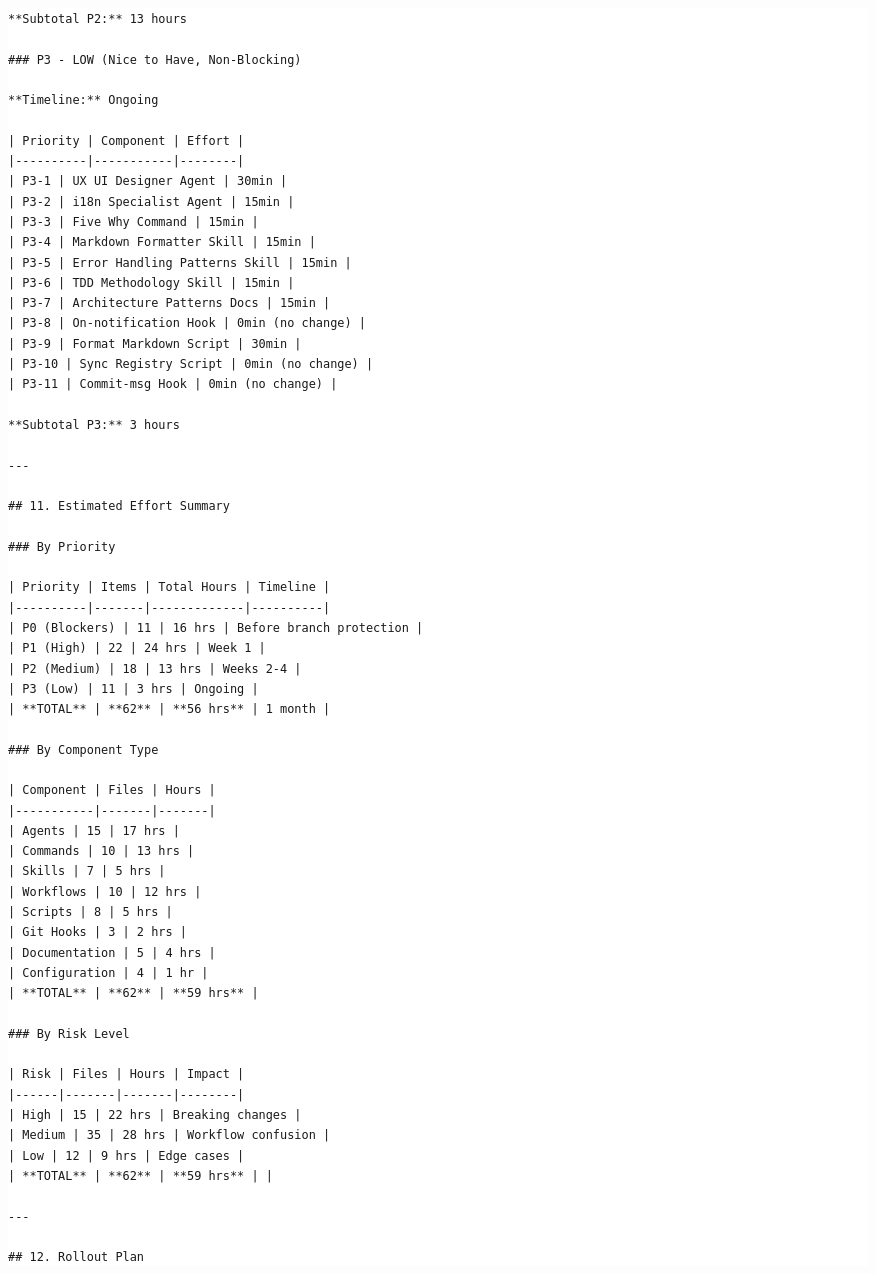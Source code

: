 ```
**Subtotal P2:** 13 hours

### P3 - LOW (Nice to Have, Non-Blocking)

**Timeline:** Ongoing

| Priority | Component | Effort |
|----------|-----------|--------|
| P3-1 | UX UI Designer Agent | 30min |
| P3-2 | i18n Specialist Agent | 15min |
| P3-3 | Five Why Command | 15min |
| P3-4 | Markdown Formatter Skill | 15min |
| P3-5 | Error Handling Patterns Skill | 15min |
| P3-6 | TDD Methodology Skill | 15min |
| P3-7 | Architecture Patterns Docs | 15min |
| P3-8 | On-notification Hook | 0min (no change) |
| P3-9 | Format Markdown Script | 30min |
| P3-10 | Sync Registry Script | 0min (no change) |
| P3-11 | Commit-msg Hook | 0min (no change) |

**Subtotal P3:** 3 hours

---

## 11. Estimated Effort Summary

### By Priority

| Priority | Items | Total Hours | Timeline |
|----------|-------|-------------|----------|
| P0 (Blockers) | 11 | 16 hrs | Before branch protection |
| P1 (High) | 22 | 24 hrs | Week 1 |
| P2 (Medium) | 18 | 13 hrs | Weeks 2-4 |
| P3 (Low) | 11 | 3 hrs | Ongoing |
| **TOTAL** | **62** | **56 hrs** | 1 month |

### By Component Type

| Component | Files | Hours |
|-----------|-------|-------|
| Agents | 15 | 17 hrs |
| Commands | 10 | 13 hrs |
| Skills | 7 | 5 hrs |
| Workflows | 10 | 12 hrs |
| Scripts | 8 | 5 hrs |
| Git Hooks | 3 | 2 hrs |
| Documentation | 5 | 4 hrs |
| Configuration | 4 | 1 hr |
| **TOTAL** | **62** | **59 hrs** |

### By Risk Level

| Risk | Files | Hours | Impact |
|------|-------|-------|--------|
| High | 15 | 22 hrs | Breaking changes |
| Medium | 35 | 28 hrs | Workflow confusion |
| Low | 12 | 9 hrs | Edge cases |
| **TOTAL** | **62** | **59 hrs** | |

---

## 12. Rollout Plan

```